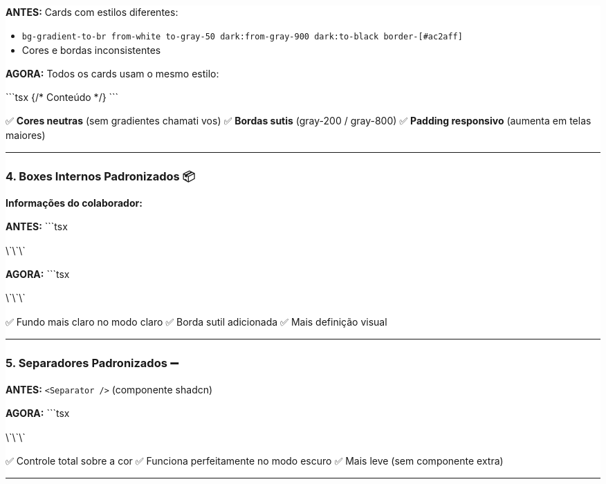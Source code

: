 **ANTES:** Cards com estilos diferentes:
- `bg-gradient-to-br from-white to-gray-50 dark:from-gray-900 dark:to-black border-[#ac2aff]`
- Cores e bordas inconsistentes

**AGORA:** Todos os cards usam o mesmo estilo:

\`\`\`tsx
<Card className="bg-white dark:bg-gray-900 border-gray-200 dark:border-gray-800">
  <CardContent className="p-4 sm:p-6 md:p-8 space-y-4 sm:space-y-6">
    {/* Conteúdo */}
  </CardContent>
</Card>
\`\`\`

✅ **Cores neutras** (sem gradientes chamati vos)
✅ **Bordas sutis** (gray-200 / gray-800)
✅ **Padding responsivo** (aumenta em telas maiores)

---

###  **4. Boxes Internos Padronizados** 📦

**Informações do colaborador:**

**ANTES:**
\`\`\`tsx
<div className="p-4 bg-gray-100 dark:bg-gray-800 rounded-xl">
\`\`\`

**AGORA:**
\`\`\`tsx
<div className="p-4 bg-gray-50 dark:bg-gray-800 border border-gray-200 dark:border-gray-700 rounded-xl">
\`\`\`

✅ Fundo mais claro no modo claro
✅ Borda sutil adicionada
✅ Mais definição visual

---

### **5. Separadores Padronizados** ➖

**ANTES:** `<Separator />` (componente shadcn)

**AGORA:**
\`\`\`tsx
<div className="h-px bg-gray-200 dark:bg-gray-800"></div>
\`\`\`

✅ Controle total sobre a cor
✅ Funciona perfeitamente no modo escuro
✅ Mais leve (sem componente extra)

---
